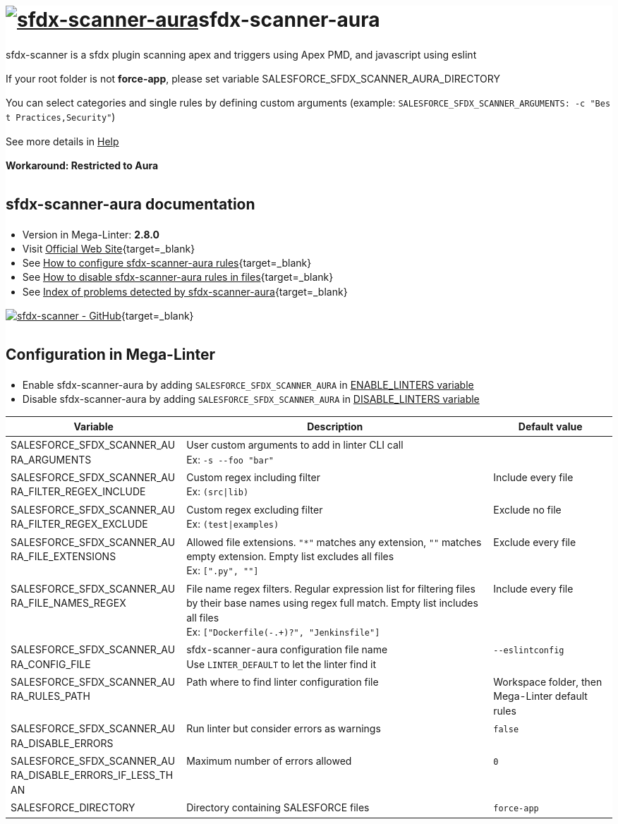 

# <a href="https://forcedotcom.github.io/sfdx-scanner/" target="blank" title="Visit linter Web Site"><img src="https://forcedotcom.github.io/sfdx-scanner/assets/images/sfdx_scanner_logo.png" alt="sfdx-scanner-aura" height="100px" class="megalinter-logo"></a>sfdx-scanner-aura

sfdx-scanner is a sfdx plugin scanning apex and triggers using Apex PMD, and javascript using eslint

If your root folder is not **force-app**, please set variable SALESFORCE_SFDX_SCANNER_AURA_DIRECTORY

You can select categories and single rules by defining custom arguments (example: `SALESFORCE_SFDX_SCANNER_ARGUMENTS: -c "Best Practices,Security"`)

See more details in [Help](#help-content)

**Workaround: Restricted to Aura**

## sfdx-scanner-aura documentation

- Version in Mega-Linter: **2.8.0**
- Visit [Official Web Site](https://forcedotcom.github.io/sfdx-scanner/){target=_blank}
- See [How to configure sfdx-scanner-aura rules](https://eslint.org/docs/user-guide/configuring){target=_blank}
- See [How to disable sfdx-scanner-aura rules in files](https://eslint.org/docs/user-guide/configuring/rules#disabling-rules){target=_blank}
- See [Index of problems detected by sfdx-scanner-aura](https://github.com/forcedotcom/eslint-plugin-aura#rules){target=_blank}

[![sfdx-scanner - GitHub](https://gh-card.dev/repos/forcedotcom/sfdx-scanner.svg?fullname=)](https://github.com/forcedotcom/sfdx-scanner){target=_blank}

## Configuration in Mega-Linter

- Enable sfdx-scanner-aura by adding `SALESFORCE_SFDX_SCANNER_AURA` in [ENABLE_LINTERS variable](https://nvuillam.github.io/mega-linter/configuration/#activation-and-deactivation)
- Disable sfdx-scanner-aura by adding `SALESFORCE_SFDX_SCANNER_AURA` in [DISABLE_LINTERS variable](https://nvuillam.github.io/mega-linter/configuration/#activation-and-deactivation)

| Variable                                                 | Description                                                                                                                                                                                  | Default value                                    |
|----------------------------------------------------------|----------------------------------------------------------------------------------------------------------------------------------------------------------------------------------------------|--------------------------------------------------|
| SALESFORCE_SFDX_SCANNER_AURA_ARGUMENTS                   | User custom arguments to add in linter CLI call<br/>Ex: `-s --foo "bar"`                                                                                                                     |                                                  |
| SALESFORCE_SFDX_SCANNER_AURA_FILTER_REGEX_INCLUDE        | Custom regex including filter<br/>Ex: `(src\|lib)`                                                                                                                                           | Include every file                               |
| SALESFORCE_SFDX_SCANNER_AURA_FILTER_REGEX_EXCLUDE        | Custom regex excluding filter<br/>Ex: `(test\|examples)`                                                                                                                                     | Exclude no file                                  |
| SALESFORCE_SFDX_SCANNER_AURA_FILE_EXTENSIONS             | Allowed file extensions. `"*"` matches any extension, `""` matches empty extension. Empty list excludes all files<br/>Ex: `[".py", ""]`                                                      | Exclude every file                               |
| SALESFORCE_SFDX_SCANNER_AURA_FILE_NAMES_REGEX            | File name regex filters. Regular expression list for filtering files by their base names using regex full match. Empty list includes all files<br/>Ex: `["Dockerfile(-.+)?", "Jenkinsfile"]` | Include every file                               |
| SALESFORCE_SFDX_SCANNER_AURA_CONFIG_FILE                 | sfdx-scanner-aura configuration file name</br>Use `LINTER_DEFAULT` to let the linter find it                                                                                                 | `--eslintconfig`                                 |
| SALESFORCE_SFDX_SCANNER_AURA_RULES_PATH                  | Path where to find linter configuration file                                                                                                                                                 | Workspace folder, then Mega-Linter default rules |
| SALESFORCE_SFDX_SCANNER_AURA_DISABLE_ERRORS              | Run linter but consider errors as warnings                                                                                                                                                   | `false`                                          |
| SALESFORCE_SFDX_SCANNER_AURA_DISABLE_ERRORS_IF_LESS_THAN | Maximum number of errors allowed                                                                                                                                                             | `0`                                              |
| SALESFORCE_DIRECTORY                                     | Directory containing SALESFORCE files                                                                                                                                                        | `force-app`                                      |
